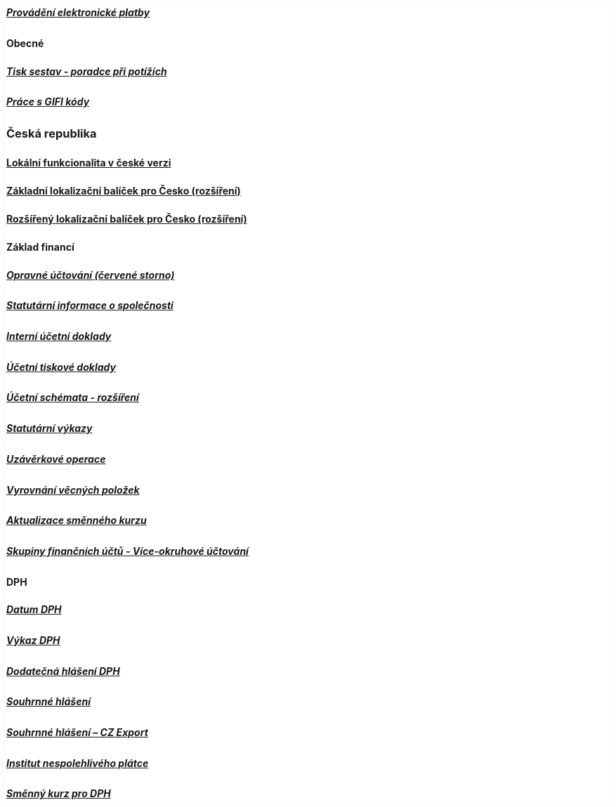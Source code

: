 ##### [Provádění elektronické platby](finance-make-payments-with-bank-data-conversion-service-or-sepa-credit-transfer.md#exporting-payments-to-a-bank-file)
#### Obecné
##### [Tisk sestav - poradce při potížích](LocalFunctionality/Canada/how-to-print-troubleshooting-reports.md)
##### [Práce s GIFI kódy](LocalFunctionality/Canada/work-gifi-codes.md)

### Česká republika
#### [Lokální funkcionalita v české verzi](LocalFunctionality/Czech/czech-local-functionality.md)
#### [Základní lokalizační balíček pro Česko (rozšíření)](LocalFunctionality/Czech/ui-extensions-core-localization-pack-cz.md)
#### [Rozšířený lokalizační balíček pro Česko (rozšíření)](LocalFunctionality/Czech/ui-extensions-advanced-localization-pack-cz.md)
#### Základ financí  
##### [Opravné účtování (červené storno)](LocalFunctionality/Czech/how-to-use-corrections-posting.md)
##### [Statutární informace o společnosti](LocalFunctionality/Czech/statutory-company-information.md)
##### [Interní účetní doklady](LocalFunctionality/Czech/internal-financial-documents.md)
##### [Účetní tiskové doklady](LocalFunctionality/Czech/accounting-output-documents.md)
##### [Účetní schémata - rozšíření](LocalFunctionality/Czech/how-to-use-accounting-schedule-feature.md)
##### [Statutární výkazy](LocalFunctionality/Czech/statutory-statements.md)
##### [Uzávěrkové operace](LocalFunctionality/Czech/year-close-operations.md)
##### [Vyrovnání věcných položek](LocalFunctionality/Czech/general-ledger-entries-application.md)
##### [Aktualizace směnného kurzu](LocalFunctionality/Czech/exchange-rate-update.md)
##### [Skupiny finančních účtů - Více-okruhové účtování](LocalFunctionality/Czech/how-to-use-multi-circuit-accounting.md)
#### DPH
##### [Datum DPH](LocalFunctionality/Czech/how-to-setup-vat-date.md)
##### [Výkaz DPH](LocalFunctionality/Czech/vat-statement.md)
##### [Dodatečná hlášení DPH](LocalFunctionality/Czech/supplementary-vat-statement.md)
##### [Souhrnné hlášení](LocalFunctionality/Czech/vies-cz.md)
##### [Souhrnné hlášení – CZ Export](LocalFunctionality/Czech/how-to-use-vies-cz-export.md)
##### [Institut nespolehlivého plátce](LocalFunctionality/Czech/unreliable-payer.md)
##### [Směnný kurz pro DPH](LocalFunctionality/Czech/how-to-setup-vat-exchange-rate.md)